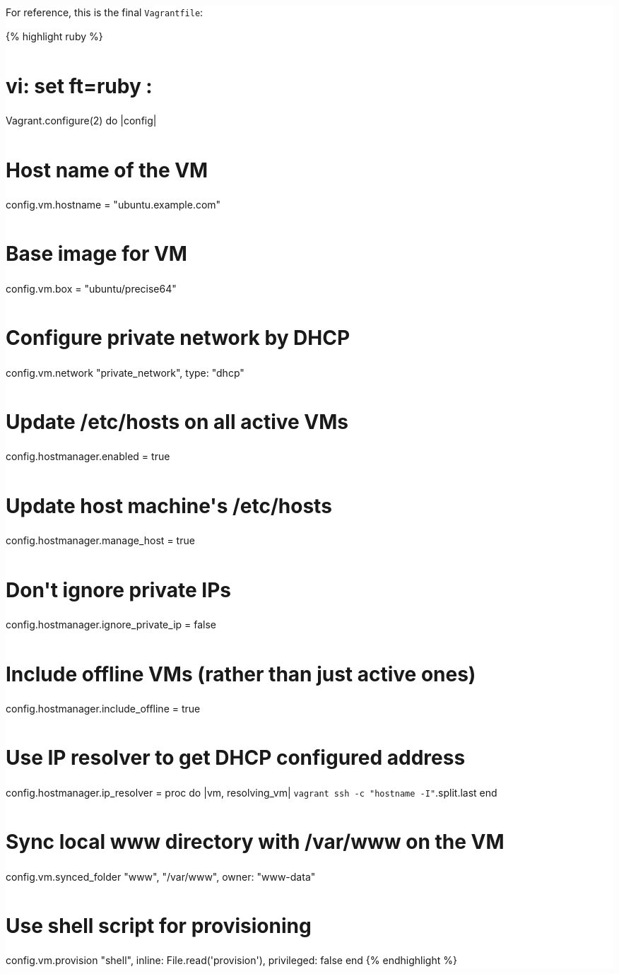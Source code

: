 For reference, this is the final `Vagrantfile`:

{% highlight ruby %}
# vi: set ft=ruby :
Vagrant.configure(2) do |config|
  # Host name of the VM
  config.vm.hostname = "ubuntu.example.com"

  # Base image for VM
  config.vm.box = "ubuntu/precise64"

  # Configure private network by DHCP
  config.vm.network "private_network", type: "dhcp"

  # Update /etc/hosts on all active VMs
  config.hostmanager.enabled = true

  # Update host machine's /etc/hosts
  config.hostmanager.manage_host = true

  # Don't ignore private IPs
  config.hostmanager.ignore_private_ip = false

  # Include offline VMs (rather than just active ones)
  config.hostmanager.include_offline = true

  # Use IP resolver to get DHCP configured address
  config.hostmanager.ip_resolver = proc do |vm, resolving_vm|
    `vagrant ssh -c "hostname -I"`.split.last
  end

  # Sync local www directory with /var/www on the VM
  config.vm.synced_folder "www", "/var/www", owner: "www-data"

  # Use shell script for provisioning
  config.vm.provision "shell", inline: File.read('provision'), privileged: false
end
{% endhighlight %}
